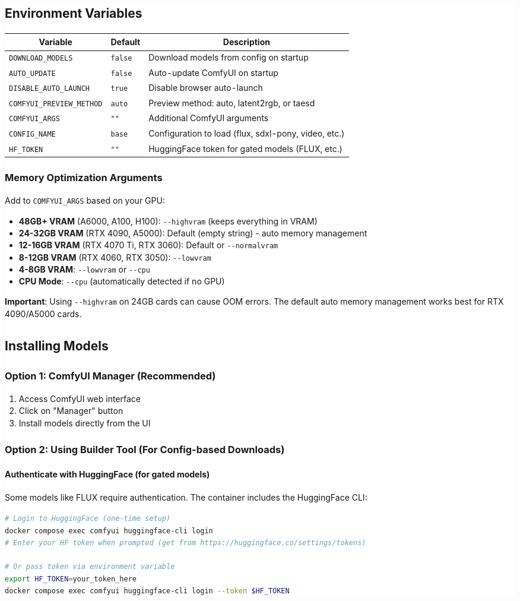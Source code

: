 ## Environment Variables

| Variable | Default | Description |
|----------|---------|-------------|
| `DOWNLOAD_MODELS` | `false` | Download models from config on startup |
| `AUTO_UPDATE` | `false` | Auto-update ComfyUI on startup |
| `DISABLE_AUTO_LAUNCH` | `true` | Disable browser auto-launch |
| `COMFYUI_PREVIEW_METHOD` | `auto` | Preview method: auto, latent2rgb, or taesd |
| `COMFYUI_ARGS` | `""` | Additional ComfyUI arguments |
| `CONFIG_NAME` | `base` | Configuration to load (flux, sdxl-pony, video, etc.) |
| `HF_TOKEN` | `""` | HuggingFace token for gated models (FLUX, etc.) |

### Memory Optimization Arguments

Add to `COMFYUI_ARGS` based on your GPU:

- **48GB+ VRAM** (A6000, A100, H100): `--highvram` (keeps everything in VRAM)
- **24-32GB VRAM** (RTX 4090, A5000): Default (empty string) - auto memory management
- **12-16GB VRAM** (RTX 4070 Ti, RTX 3060): Default or `--normalvram`
- **8-12GB VRAM** (RTX 4060, RTX 3050): `--lowvram`
- **4-8GB VRAM**: `--lowvram` or `--cpu`
- **CPU Mode**: `--cpu` (automatically detected if no GPU)

**Important**: Using `--highvram` on 24GB cards can cause OOM errors. The default auto memory management works best for RTX 4090/A5000 cards.

## Installing Models

### Option 1: ComfyUI Manager (Recommended)
1. Access ComfyUI web interface
2. Click on "Manager" button
3. Install models directly from the UI

### Option 2: Using Builder Tool (For Config-based Downloads)

#### Authenticate with HuggingFace (for gated models)
Some models like FLUX require authentication. The container includes the HuggingFace CLI:
```bash
# Login to HuggingFace (one-time setup)
docker compose exec comfyui huggingface-cli login
# Enter your HF token when prompted (get from https://huggingface.co/settings/tokens)

# Or pass token via environment variable
export HF_TOKEN=your_token_here
docker compose exec comfyui huggingface-cli login --token $HF_TOKEN
```
